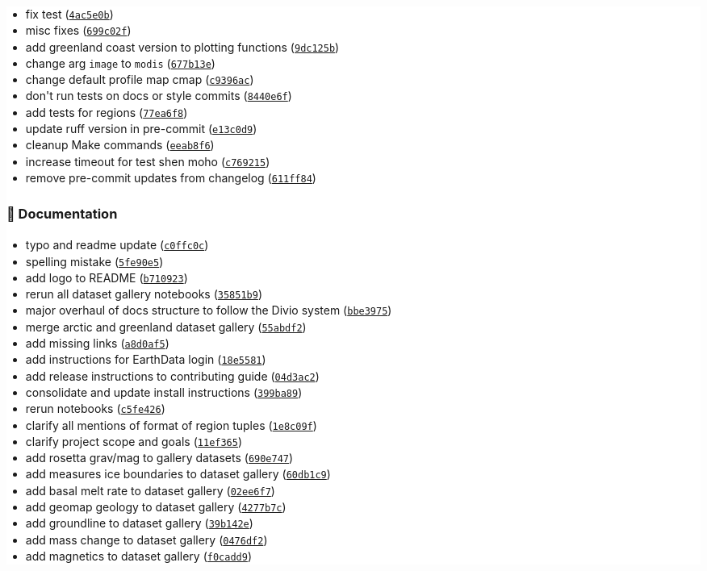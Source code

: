 * fix test ([`4ac5e0b`](https://github.com/mdtanker/polartoolkit/commit/4ac5e0b520aba72f2939fedb1d52045e707af036))
* misc fixes ([`699c02f`](https://github.com/mdtanker/polartoolkit/commit/699c02fd030340d7915cdaa3cb10a88a2cc0dccc))
* add greenland coast version to plotting functions ([`9dc125b`](https://github.com/mdtanker/polartoolkit/commit/9dc125bfcbfb75c97500557a0aeb94c8287eb01b))
* change arg `image` to `modis` ([`677b13e`](https://github.com/mdtanker/polartoolkit/commit/677b13e94b2c9789c156c698ae11a8e774f5ecb6))
* change default profile map cmap ([`c9396ac`](https://github.com/mdtanker/polartoolkit/commit/c9396ac3ef716395326c9401a7355fba2803154e))
* don&#39;t run tests on docs or style commits ([`8440e6f`](https://github.com/mdtanker/polartoolkit/commit/8440e6f754ef4ad8b716beeeb2d6ab5c4a64f61d))
* add tests for regions ([`77ea6f8`](https://github.com/mdtanker/polartoolkit/commit/77ea6f810f48be53497a273f41921e2b30551ab0))
* update ruff version in pre-commit ([`e13c0d9`](https://github.com/mdtanker/polartoolkit/commit/e13c0d948ff9597af8b3c890e84bbf67c53ea601))
* cleanup Make commands ([`eeab8f6`](https://github.com/mdtanker/polartoolkit/commit/eeab8f64e37f15cda48bf5897928192e2f016eb3))
* increase timeout for test shen moho ([`c769215`](https://github.com/mdtanker/polartoolkit/commit/c769215af61c3c4c0d12d53f5d9b5e042b18066a))
* remove pre-commit updates from changelog ([`611ff84`](https://github.com/mdtanker/polartoolkit/commit/611ff84c3ba5a5a31f6e4870f231dcd74c1f7053))
### 📖 Documentation
* typo and readme update ([`c0ffc0c`](https://github.com/mdtanker/polartoolkit/commit/c0ffc0ccb192abd267583430e4364da1ee5b18a2))
* spelling mistake ([`5fe90e5`](https://github.com/mdtanker/polartoolkit/commit/5fe90e513dddcff6ba67d9c013d365c2dd7be42a))
* add logo to README ([`b710923`](https://github.com/mdtanker/polartoolkit/commit/b710923dd541c29e34663a508f839f54534fa950))
* rerun all dataset gallery notebooks ([`35851b9`](https://github.com/mdtanker/polartoolkit/commit/35851b94ce28b64e14a572f507a7f4eea66c974b))
* major overhaul of docs structure to follow the Divio system ([`bbe3975`](https://github.com/mdtanker/polartoolkit/commit/bbe397560c83e5aeaa68b71a541c8890a42757a9))
* merge arctic and greenland dataset gallery ([`55abdf2`](https://github.com/mdtanker/polartoolkit/commit/55abdf22ac31e7da583c4da910eef3b9f3433fdc))
* add missing links ([`a8d0af5`](https://github.com/mdtanker/polartoolkit/commit/a8d0af508a5c2f603040e92c7c3db88135dc8f19))
* add instructions for EarthData login ([`18e5581`](https://github.com/mdtanker/polartoolkit/commit/18e5581ef6caecd78f8ba97efecd98651ba8f0b7))
* add release instructions to contributing guide ([`04d3ac2`](https://github.com/mdtanker/polartoolkit/commit/04d3ac23151f88fc468d8ff6223719187c4ce827))
* consolidate and update install instructions ([`399ba89`](https://github.com/mdtanker/polartoolkit/commit/399ba89dd8369ed82cfb44e4332e339d66b0a8f8))
* rerun notebooks ([`c5fe426`](https://github.com/mdtanker/polartoolkit/commit/c5fe426dc7bc9d6bf195bca5a48dda14634757ba))
* clarify all mentions of format of region tuples ([`1e8c09f`](https://github.com/mdtanker/polartoolkit/commit/1e8c09f78d3e40fef526d3a015b437ee456daf8f))
* clarify project scope and goals ([`11ef365`](https://github.com/mdtanker/polartoolkit/commit/11ef365e1ecd3d4c548354021d422fe2935b0d6a))
* add rosetta grav/mag to gallery datasets ([`690e747`](https://github.com/mdtanker/polartoolkit/commit/690e74730970669bae2c4305782f3911aa0ac47a))
* add measures ice boundaries to dataset gallery ([`60db1c9`](https://github.com/mdtanker/polartoolkit/commit/60db1c9e211fed966593cdd3449ab4c9768b6fb9))
* add basal melt rate to dataset gallery ([`02ee6f7`](https://github.com/mdtanker/polartoolkit/commit/02ee6f74b224b6032da96cb80624ba5507b120aa))
* add geomap geology to dataset gallery ([`4277b7c`](https://github.com/mdtanker/polartoolkit/commit/4277b7cf635c0354d8ebcdac7d23a38cfa5cd0df))
* add groundline to dataset gallery ([`39b142e`](https://github.com/mdtanker/polartoolkit/commit/39b142eea3854e57602bf2ac45d6517cf4275cfb))
* add mass change to dataset gallery ([`0476df2`](https://github.com/mdtanker/polartoolkit/commit/0476df2269a31fc3b6a5e27e37909cdce3523ed9))
* add magnetics to dataset gallery ([`f0cadd9`](https://github.com/mdtanker/polartoolkit/commit/f0cadd994a47e484111e9f64866400c63ffb6e6d))